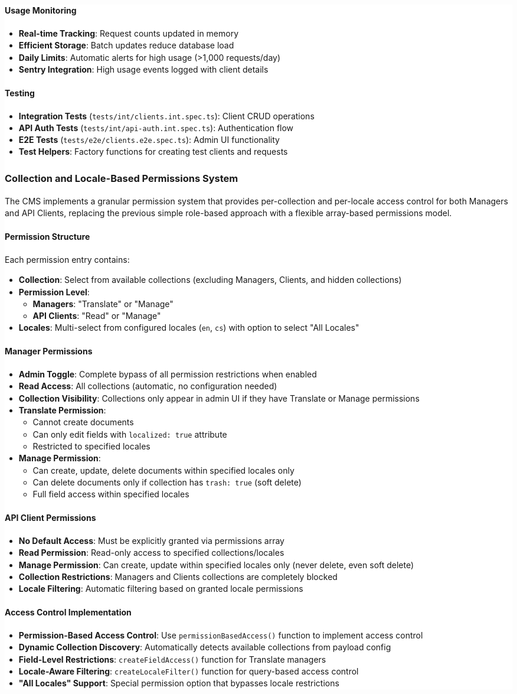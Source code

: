 #### Usage Monitoring
- **Real-time Tracking**: Request counts updated in memory
- **Efficient Storage**: Batch updates reduce database load
- **Daily Limits**: Automatic alerts for high usage (>1,000 requests/day)
- **Sentry Integration**: High usage events logged with client details

#### Testing
- **Integration Tests** (`tests/int/clients.int.spec.ts`): Client CRUD operations
- **API Auth Tests** (`tests/int/api-auth.int.spec.ts`): Authentication flow
- **E2E Tests** (`tests/e2e/clients.e2e.spec.ts`): Admin UI functionality
- **Test Helpers**: Factory functions for creating test clients and requests

### Collection and Locale-Based Permissions System

The CMS implements a granular permission system that provides per-collection and per-locale access control for both Managers and API Clients, replacing the previous simple role-based approach with a flexible array-based permissions model.

#### Permission Structure
Each permission entry contains:
- **Collection**: Select from available collections (excluding Managers, Clients, and hidden collections)
- **Permission Level**: 
  - **Managers**: "Translate" or "Manage"
  - **API Clients**: "Read" or "Manage"
- **Locales**: Multi-select from configured locales (`en`, `cs`) with option to select "All Locales"

#### Manager Permissions
- **Admin Toggle**: Complete bypass of all permission restrictions when enabled
- **Read Access**: All collections (automatic, no configuration needed)
- **Collection Visibility**: Collections only appear in admin UI if they have Translate or Manage permissions
- **Translate Permission**: 
  - Cannot create documents
  - Can only edit fields with `localized: true` attribute
  - Restricted to specified locales
- **Manage Permission**:
  - Can create, update, delete documents within specified locales only
  - Can delete documents only if collection has `trash: true` (soft delete)
  - Full field access within specified locales

#### API Client Permissions
- **No Default Access**: Must be explicitly granted via permissions array
- **Read Permission**: Read-only access to specified collections/locales
- **Manage Permission**: Can create, update within specified locales only (never delete, even soft delete)
- **Collection Restrictions**: Managers and Clients collections are completely blocked
- **Locale Filtering**: Automatic filtering based on granted locale permissions

#### Access Control Implementation
- **Permission-Based Access Control**: Use `permissionBasedAccess()` function to implement access control
- **Dynamic Collection Discovery**: Automatically detects available collections from payload config
- **Field-Level Restrictions**: `createFieldAccess()` function for Translate managers
- **Locale-Aware Filtering**: `createLocaleFilter()` function for query-based access control
- **"All Locales" Support**: Special permission option that bypasses locale restrictions
